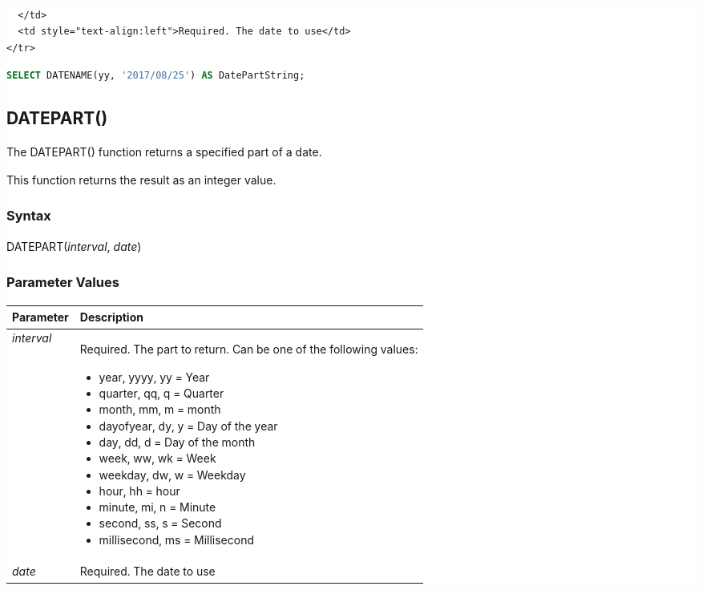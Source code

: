       </td>
      <td style="text-align:left">Required. The date to use</td>
    </tr>
  </tbody>
</table>

```sql
SELECT DATENAME(yy, '2017/08/25') AS DatePartString;
```

## DATEPART\(\)

The DATEPART\(\) function returns a specified part of a date.

This function returns the result as an integer value.

### Syntax

DATEPART\(_interval_, _date_\)

### Parameter Values

<table>
  <thead>
    <tr>
      <th style="text-align:left">Parameter</th>
      <th style="text-align:left">Description</th>
    </tr>
  </thead>
  <tbody>
    <tr>
      <td style="text-align:left"><em>interval</em>
      </td>
      <td style="text-align:left">
        <p>Required. The part to return. Can be one of the following values:</p>
        <ul>
          <li>year, yyyy, yy = Year</li>
          <li>quarter, qq, q = Quarter</li>
          <li>month, mm, m = month</li>
          <li>dayofyear, dy, y = Day of the year</li>
          <li>day, dd, d = Day of the month</li>
          <li>week, ww, wk = Week</li>
          <li>weekday, dw, w = Weekday</li>
          <li>hour, hh = hour</li>
          <li>minute, mi, n = Minute</li>
          <li>second, ss, s = Second</li>
          <li>millisecond, ms = Millisecond</li>
        </ul>
      </td>
    </tr>
    <tr>
      <td style="text-align:left"><em>date</em>
      </td>
      <td style="text-align:left">Required. The date to use</td>
    </tr>
  </tbody>
</table>
